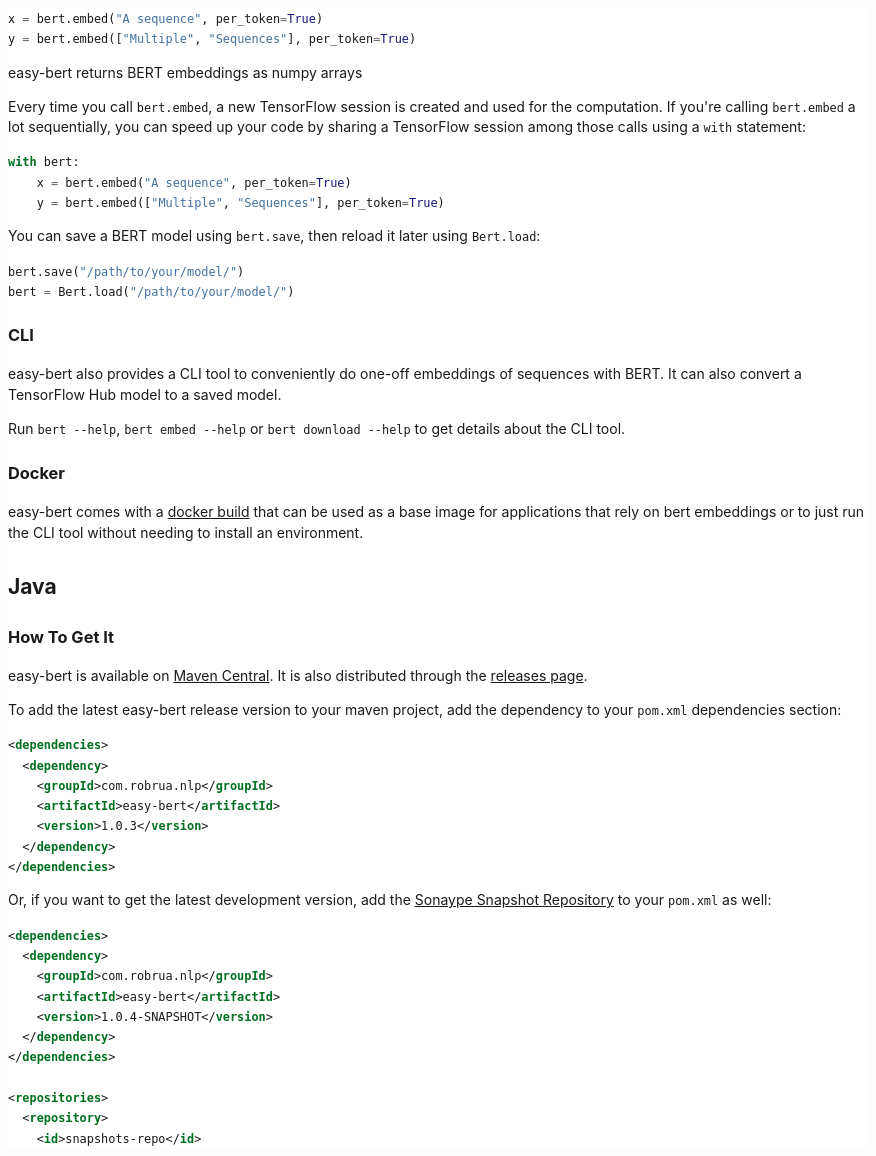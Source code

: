 ```python
x = bert.embed("A sequence", per_token=True)
y = bert.embed(["Multiple", "Sequences"], per_token=True)
```

easy-bert returns BERT embeddings as numpy arrays


Every time you call `bert.embed`, a new TensorFlow session is created and used for the computation. If you're calling `bert.embed` a lot sequentially, you can speed up your code by sharing a TensorFlow session among those calls using a `with` statement:

```python
with bert:
    x = bert.embed("A sequence", per_token=True)
    y = bert.embed(["Multiple", "Sequences"], per_token=True)
```

You can save a BERT model using `bert.save`, then reload it later using `Bert.load`:

```python
bert.save("/path/to/your/model/")
bert = Bert.load("/path/to/your/model/")
```

### CLI
easy-bert also provides a CLI tool to conveniently do one-off embeddings of sequences with BERT. It can also convert a TensorFlow Hub model to a saved model.

Run `bert --help`, `bert embed --help` or `bert download --help` to get details about the CLI tool.

### Docker
easy-bert comes with a [docker build](https://hub.docker.com/r/robrua/easy-bert) that can be used as a base image for applications that rely on bert embeddings or to just run the CLI tool without needing to install an environment.

## Java

### How To Get It
easy-bert is available on [Maven Central](https://search.maven.org/search?q=g:com.robrua.nlp%20a:easy-bert). It is also distributed through the [releases page](https://github.com/robrua/easy-bert/releases).

To add the latest easy-bert release version to your maven project, add the dependency to your `pom.xml` dependencies section:
```xml
<dependencies>
  <dependency>
    <groupId>com.robrua.nlp</groupId>
    <artifactId>easy-bert</artifactId>
    <version>1.0.3</version>
  </dependency>
</dependencies>
```
Or, if you want to get the latest development version, add the [Sonaype Snapshot Repository](https://oss.sonatype.org/content/repositories/snapshots/) to your `pom.xml` as well:
```xml
<dependencies>
  <dependency>
    <groupId>com.robrua.nlp</groupId>
    <artifactId>easy-bert</artifactId>
    <version>1.0.4-SNAPSHOT</version>
  </dependency>
</dependencies>

<repositories>
  <repository>
    <id>snapshots-repo</id>
```